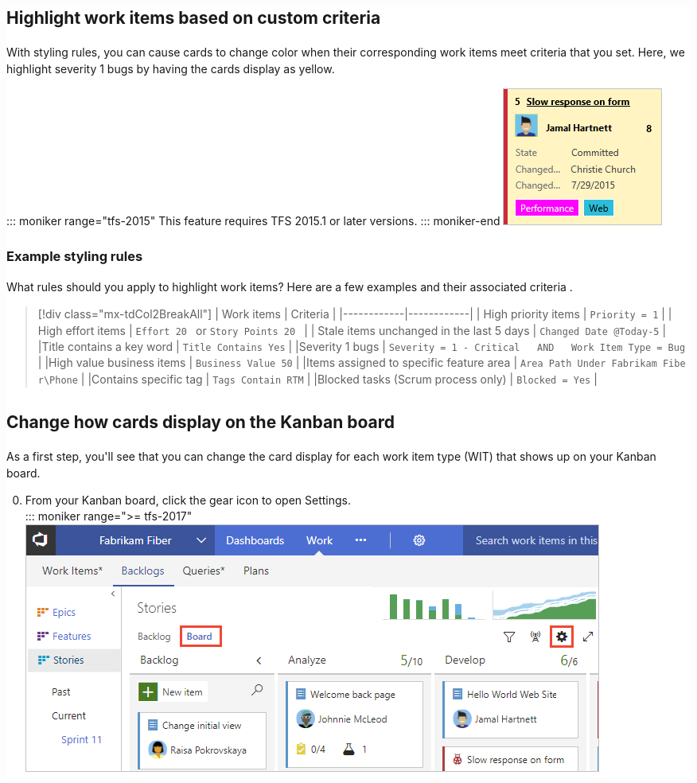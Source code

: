 <a id="styles"></a>
## Highlight work items based on custom criteria 

With styling rules, you can cause cards to change color when their corresponding work items meet criteria that you set. Here, we highlight severity 1 bugs by having the cards display as yellow. 

::: moniker range="tfs-2015"
This feature requires TFS 2015.1 or later versions.
::: moniker-end
![Styling rule applied to bugs with Severity=1](_img/kanban-board-card-style-rule-example.png)

### Example styling rules 
What rules should you apply to highlight work items? Here are a few examples and their associated criteria . 

> [!div class="mx-tdCol2BreakAll"]
> | Work items | Criteria |
> |------------|------------|
> | High priority items | ```Priority = 1``` |
> | High effort items | ```Effort 20 ``` or ```Story Points 20 ``` |
> | Stale items unchanged in the last 5 days | ```Changed Date @Today-5``` |
> |Title contains a key word | ```Title Contains Yes``` |
> |Severity 1 bugs | ```Severity = 1 - Critical   AND   Work Item Type = Bug``` |
> |High value business items | ```Business Value 50``` |
> |Items assigned to specific feature area  | ```Area Path Under Fabrikam Fiber\Phone``` |
> |Contains specific tag   | ```Tags Contain RTM``` |
> |Blocked tasks (Scrum process only) | ```Blocked = Yes``` |


<a id="kanban-board">  </a>

## Change how cards display on the Kanban board

As a first step, you'll see that you can change the card display for each work item type (WIT) that shows up on your Kanban board. 

0. From your Kanban board, click the gear icon to open Settings.          
	::: moniker range=">= tfs-2017"  
	![Kanban board, open card customization](_img/customize-cards/open-config-dialog.png)  